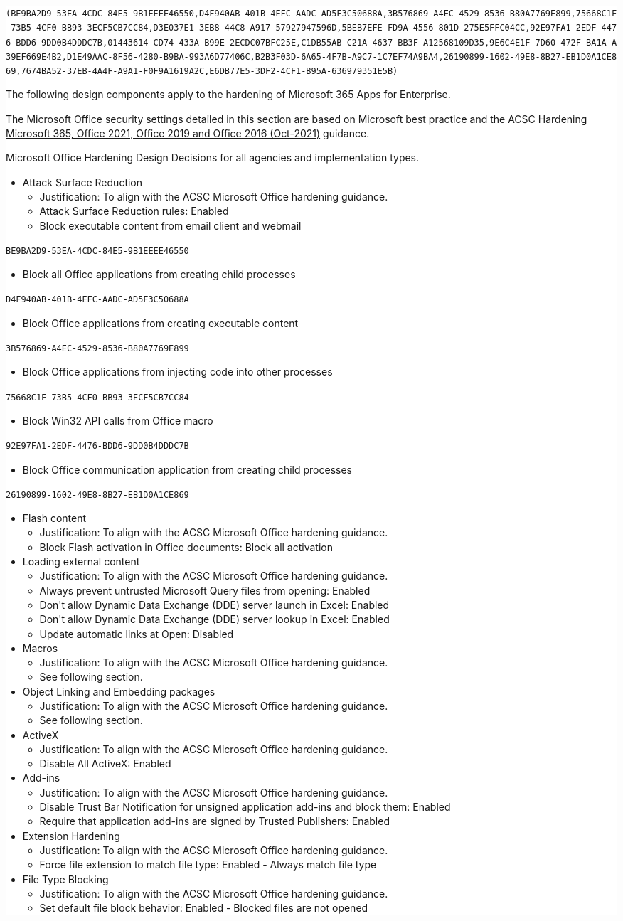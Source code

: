   ```(BE9BA2D9-53EA-4CDC-84E5-9B1EEEE46550,D4F940AB-401B-4EFC-AADC-AD5F3C50688A,3B576869-A4EC-4529-8536-B80A7769E899,75668C1F-73B5-4CF0-BB93-3ECF5CB7CC84,D3E037E1-3EB8-44C8-A917-57927947596D,5BEB7EFE-FD9A-4556-801D-275E5FFC04CC,92E97FA1-2EDF-4476-BDD6-9DD0B4DDDC7B,01443614-CD74-433A-B99E-2ECDC07BFC25E,C1DB55AB-C21A-4637-BB3F-A12568109D35,9E6C4E1F-7D60-472F-BA1A-A39EF669E4B2,D1E49AAC-8F56-4280-B9BA-993A6D77406C,B2B3F03D-6A65-4F7B-A9C7-1C7EF74A9BA4,26190899-1602-49E8-8B27-EB1D0A1CE869,7674BA52-37EB-4A4F-A9A1-F0F9A1619A2C,E6DB77E5-3DF2-4CF1-B95A-636979351E5B)```

The following design components apply to the hardening of Microsoft 365 Apps for Enterprise.

The Microsoft Office security settings detailed in this section are based on Microsoft best practice and the ACSC [Hardening Microsoft 365, Office 2021, Office 2019 and Office 2016 (Oct-2021)](https://www.cyber.gov.au/acsc/view-all-content/publications/hardening-microsoft-365-office-2021-office-2019-and-office-2016) guidance.

Microsoft Office Hardening Design Decisions for all agencies and implementation types.

- Attack Surface Reduction
  - Justification: To align with the ACSC Microsoft Office hardening guidance.
  - Attack Surface Reduction rules: Enabled
  - Block executable content from email client and webmail
```
BE9BA2D9-53EA-4CDC-84E5-9B1EEEE46550
```
  - Block all Office applications from creating child processes
```
D4F940AB-401B-4EFC-AADC-AD5F3C50688A
```
  - Block Office applications from creating executable content
```
3B576869-A4EC-4529-8536-B80A7769E899
```
  - Block Office applications from injecting code into other processes
```
75668C1F-73B5-4CF0-BB93-3ECF5CB7CC84
```
  - Block Win32 API calls from Office macro
```
92E97FA1-2EDF-4476-BDD6-9DD0B4DDDC7B
```
  - Block Office communication application from creating child processes
```
26190899-1602-49E8-8B27-EB1D0A1CE869
```
- Flash content
  - Justification: To align with the ACSC Microsoft Office hardening guidance.
  - Block Flash activation in Office documents: Block all activation
- Loading external content
  - Justification: To align with the ACSC Microsoft Office hardening guidance.
  - Always prevent untrusted Microsoft Query files from opening: Enabled
  - Don't allow Dynamic Data Exchange (DDE) server launch in Excel: Enabled
  - Don't allow Dynamic Data Exchange (DDE) server lookup in Excel: Enabled
  - Update automatic links at Open: Disabled
- Macros
  - Justification: To align with the ACSC Microsoft Office hardening guidance.
  - See following section.
- Object Linking and Embedding packages
  - Justification: To align with the ACSC Microsoft Office hardening guidance.
  - See following section.
- ActiveX
  - Justification: To align with the ACSC Microsoft Office hardening guidance.
  - Disable All ActiveX: Enabled
- Add-ins
  - Justification: To align with the ACSC Microsoft Office hardening guidance.
  - Disable Trust Bar Notification for unsigned application add-ins and block them: Enabled
  - Require that application add-ins are signed by Trusted Publishers: Enabled
- Extension Hardening
  - Justification: To align with the ACSC Microsoft Office hardening guidance.
  - Force file extension to match file type: Enabled - Always match file type
- File Type Blocking
  - Justification: To align with the ACSC Microsoft Office hardening guidance.
  - Set default file block behavior: Enabled - Blocked files are not opened
```